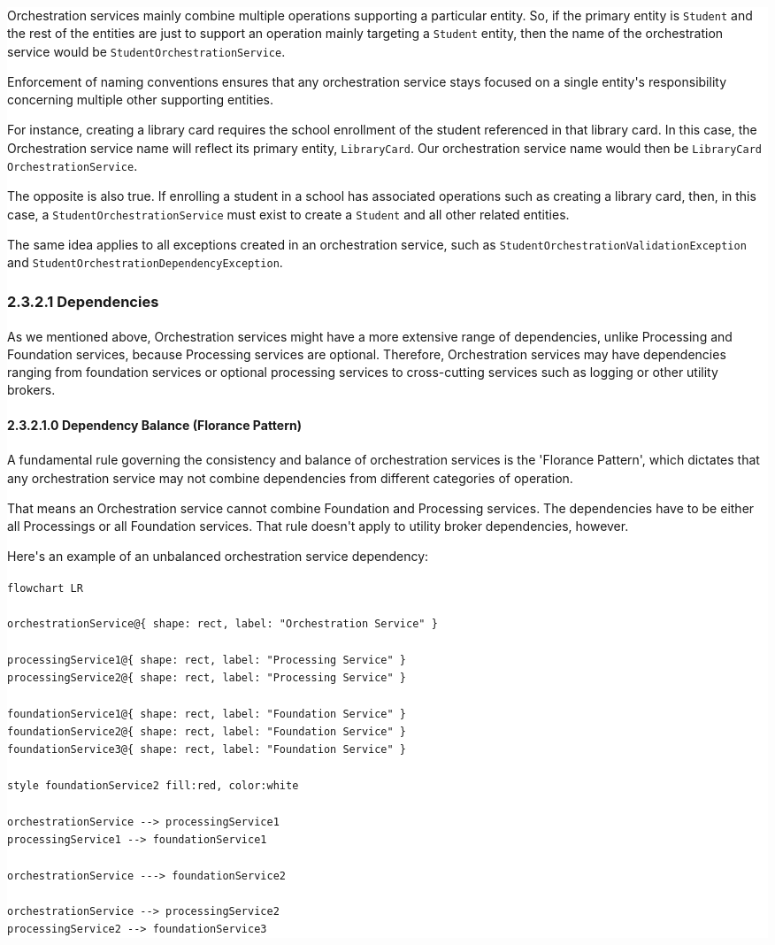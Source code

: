 Orchestration services mainly combine multiple operations supporting a particular entity. So, if the primary entity is `Student` and the rest of the entities are just to support an operation mainly targeting a `Student` entity, then the name of the orchestration service would be `StudentOrchestrationService`.

Enforcement of naming conventions ensures that any orchestration service stays focused on a single entity's responsibility concerning multiple other supporting entities.

For instance, creating a library card requires the school enrollment of the student referenced in that library card. In this case, the Orchestration service name will reflect its primary entity, `LibraryCard`. Our orchestration service name would then be `LibraryCardOrchestrationService`.

The opposite is also true. If enrolling a student in a school has associated operations such as creating a library card, then, in this case, a `StudentOrchestrationService` must exist to create a `Student` and all other related entities.

The same idea applies to all exceptions created in an orchestration service, such as `StudentOrchestrationValidationException` and `StudentOrchestrationDependencyException`.

### 2.3.2.1 Dependencies

As we mentioned above, Orchestration services might have a more extensive range of dependencies, unlike Processing and Foundation services, because Processing services are optional. Therefore, Orchestration services may have dependencies ranging from foundation services or optional processing services to cross-cutting services such as logging or other utility brokers.

#### 2.3.2.1.0 Dependency Balance (Florance Pattern)

A fundamental rule governing the consistency and balance of orchestration services is the 'Florance Pattern', which dictates that any orchestration service may not combine dependencies from different categories of operation.

That means an Orchestration service cannot combine Foundation and Processing services. The dependencies have to be either all Processings or all Foundation services. That rule doesn't apply to utility broker dependencies, however.

Here's an example of an unbalanced orchestration service dependency:

```mermaid
flowchart LR

orchestrationService@{ shape: rect, label: "Orchestration Service" }

processingService1@{ shape: rect, label: "Processing Service" }
processingService2@{ shape: rect, label: "Processing Service" }

foundationService1@{ shape: rect, label: "Foundation Service" }
foundationService2@{ shape: rect, label: "Foundation Service" }
foundationService3@{ shape: rect, label: "Foundation Service" }

style foundationService2 fill:red, color:white

orchestrationService --> processingService1
processingService1 --> foundationService1

orchestrationService ---> foundationService2

orchestrationService --> processingService2
processingService2 --> foundationService3
```
